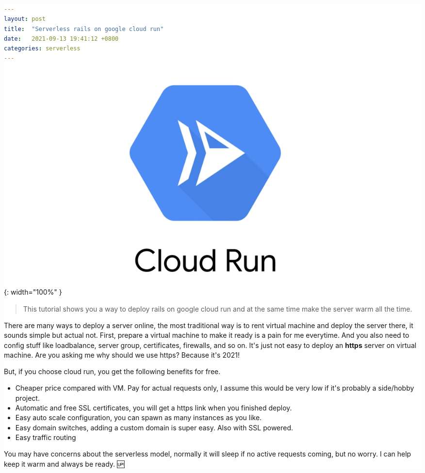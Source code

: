```yaml
---
layout: post
title:  "Serverless rails on google cloud run"
date:   2021-09-13 19:41:12 +0800
categories: serverless
---
```

![cloud run](https://github.com/branliang/branliang.github.io/blob/master/assets/images/cloud-run.png?raw=true){: width="100%" }

> This tutorial shows you a way to deploy rails on google cloud run and at the same time make the server warm all the time.

There are many ways to deploy a server online, the most traditional way is to rent virtual machine and deploy the server there, it sounds simple but actual not. First, prepare a virtual machine to make it ready is a pain for me everytime. And you also need to config stuff like loadbalance, server group, certificates, firewalls, and so on. It's just not easy to deploy an **https** server on virtual machine. Are you asking me why should we use https? Because it's 2021!



But, if you choose cloud run, you get the following benefits for free.
* Cheaper price compared with VM. Pay for actual requests only, I assume this would be very low if it's probably a side/hobby project.
* Automatic and free SSL certificates, you will get a https link when you finished deploy.
* Easy auto scale configuration, you can spawn as many instances as you like.
* Easy domain switches, adding a custom domain is super easy. Also with SSL powered.
* Easy traffic routing

You may have concerns about the serverless model, normally it will sleep if no active requests coming, but no worry. I can help keep it warm and always be ready. 🆙
